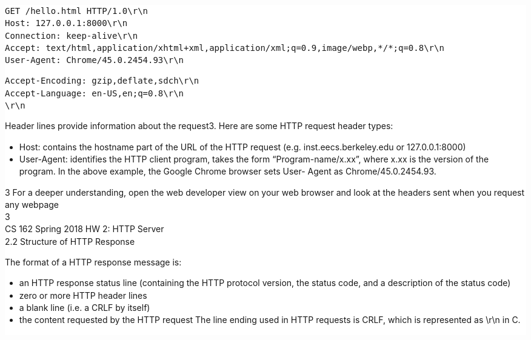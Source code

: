 <pre>GET /hello.html HTTP/1.0\r\n
Host: 127.0.0.1:8000\r\n
Connection: keep-alive\r\n
Accept: text/html,application/xhtml+xml,application/xml;q=0.9,image/webp,*/*;q=0.8\r\n
User-Agent: Chrome/45.0.2454.93\r\n
</pre>
<pre>Accept-Encoding: gzip,deflate,sdch\r\n
Accept-Language: en-US,en;q=0.8\r\n
\r\n
</pre>
Header lines provide information about the request3. Here are some HTTP request header types:

<ul>
<li>Host: contains the hostname part of the URL of the HTTP request (e.g. inst.eecs.berkeley.edu
or 127.0.0.1:8000)
</li>
<li>User-Agent: identifies the HTTP client program, takes the form “Program-name/x.xx”, where x.xx is the version of the program. In the above example, the Google Chrome browser sets User- Agent as Chrome/45.0.2454.93.</li>
</ul>
</div>
</div>
<div class="layoutArea">
<div class="column">
3 For a deeper understanding, open the web developer view on your web browser and look at the headers sent when you request any webpage

</div>
</div>
<div class="layoutArea">
<div class="column">
3

</div>
</div>
</div>
<div class="page" title="Page 4">
<div class="layoutArea">
<div class="column">
CS 162 Spring 2018 HW 2: HTTP Server

</div>
</div>
<div class="layoutArea">
<div class="column">
2.2 Structure of HTTP Response

The format of a HTTP response message is:

<ul>
<li>an HTTP response status line (containing the HTTP protocol version, the status code, and a description of the status code)</li>
<li>zero or more HTTP header lines</li>
<li>a blank line (i.e. a CRLF by itself)</li>
<li>the content requested by the HTTP request
The line ending used in HTTP requests is CRLF, which is represented as \r\n in C.
